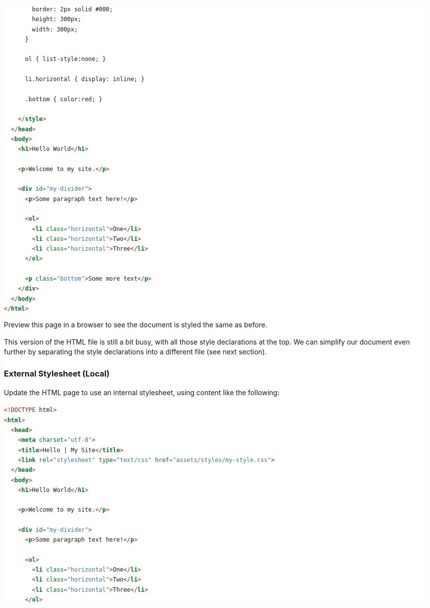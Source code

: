```` html
        border: 2px solid #000;
        height: 300px;
        width: 300px;
      }

      ol { list-style:none; }

      li.horizontal { display: inline; }

      .bottom { color:red; }

    </style>
  </head>
  <body>
    <h1>Hello World</h1>

    <p>Welcome to my site.</p>

    <div id="my-divider">
      <p>Some paragraph text here!</p>

      <ol>
        <li class="horizontal">One</li>
        <li class="horizontal">Two</li>
        <li class="horizontal">Three</li>
      </ol>

      <p class="bottom">Some more text</p>
    </div>
  </body>
</html>
````

Preview this page in a browser to see the document is styled the same as before.

This version of the HTML file is still a bit busy, with all those style declarations at the top. We can simplify our document even further by separating the style declarations into a different file (see next section).

### External Stylesheet (Local)

Update the HTML page to use an internal stylesheet, using content like the following:

```` html
<!DOCTYPE html>
<html>
  <head>
    <meta charset="utf-8">
    <title>Hello | My Site</title>
    <link rel="stylesheet" type="text/css" href="assets/styles/my-style.css">
  </head>
  <body>
    <h1>Hello World</h1>

    <p>Welcome to my site.</p>

    <div id="my-divider">
      <p>Some paragraph text here!</p>

      <ol>
        <li class="horizontal">One</li>
        <li class="horizontal">Two</li>
        <li class="horizontal">Three</li>
      </ol>

````